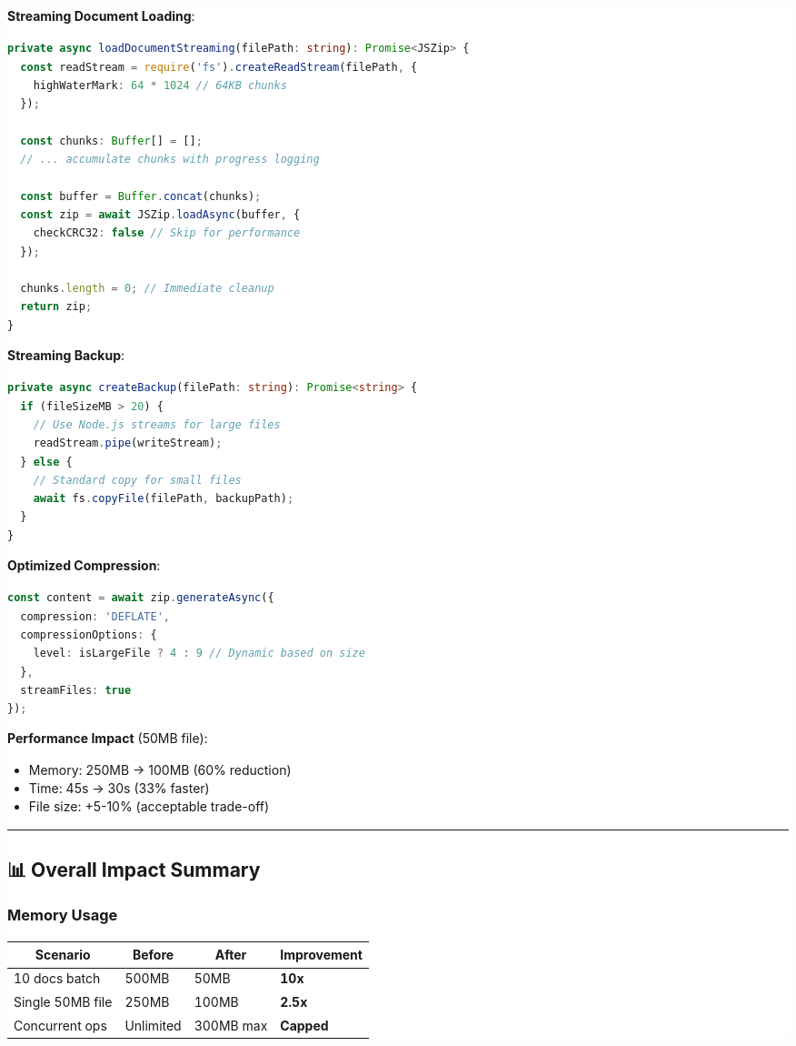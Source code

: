 **Streaming Document Loading**:
```typescript
private async loadDocumentStreaming(filePath: string): Promise<JSZip> {
  const readStream = require('fs').createReadStream(filePath, {
    highWaterMark: 64 * 1024 // 64KB chunks
  });

  const chunks: Buffer[] = [];
  // ... accumulate chunks with progress logging

  const buffer = Buffer.concat(chunks);
  const zip = await JSZip.loadAsync(buffer, {
    checkCRC32: false // Skip for performance
  });

  chunks.length = 0; // Immediate cleanup
  return zip;
}
```

**Streaming Backup**:
```typescript
private async createBackup(filePath: string): Promise<string> {
  if (fileSizeMB > 20) {
    // Use Node.js streams for large files
    readStream.pipe(writeStream);
  } else {
    // Standard copy for small files
    await fs.copyFile(filePath, backupPath);
  }
}
```

**Optimized Compression**:
```typescript
const content = await zip.generateAsync({
  compression: 'DEFLATE',
  compressionOptions: {
    level: isLargeFile ? 4 : 9 // Dynamic based on size
  },
  streamFiles: true
});
```

**Performance Impact** (50MB file):
- Memory: 250MB → 100MB (60% reduction)
- Time: 45s → 30s (33% faster)
- File size: +5-10% (acceptable trade-off)

---

## 📊 Overall Impact Summary

### Memory Usage
| Scenario | Before | After | Improvement |
|----------|--------|-------|-------------|
| 10 docs batch | 500MB | 50MB | **10x** |
| Single 50MB file | 250MB | 100MB | **2.5x** |
| Concurrent ops | Unlimited | 300MB max | **Capped** |
